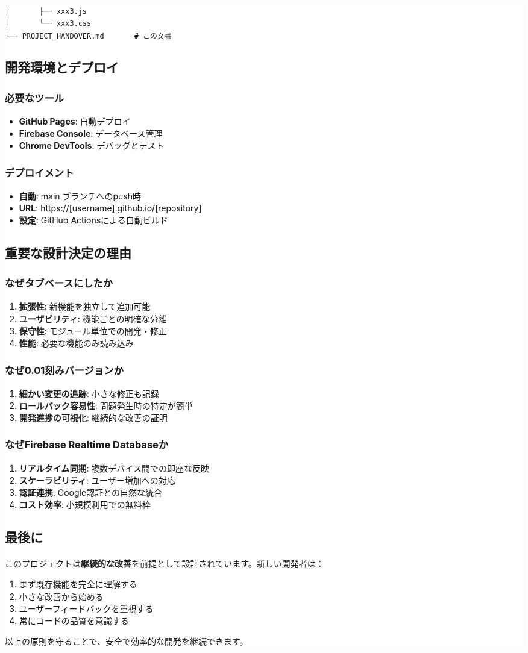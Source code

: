 ```
│       ├── xxx3.js
│       └── xxx3.css
└── PROJECT_HANDOVER.md       # この文書
```

## 開発環境とデプロイ

### 必要なツール
- **GitHub Pages**: 自動デプロイ
- **Firebase Console**: データベース管理
- **Chrome DevTools**: デバッグとテスト

### デプロイメント
- **自動**: main ブランチへのpush時
- **URL**: https://[username].github.io/[repository]
- **設定**: GitHub Actionsによる自動ビルド

## 重要な設計決定の理由

### なぜタブベースにしたか
1. **拡張性**: 新機能を独立して追加可能
2. **ユーザビリティ**: 機能ごとの明確な分離
3. **保守性**: モジュール単位での開発・修正
4. **性能**: 必要な機能のみ読み込み

### なぜ0.01刻みバージョンか
1. **細かい変更の追跡**: 小さな修正も記録
2. **ロールバック容易性**: 問題発生時の特定が簡単
3. **開発進捗の可視化**: 継続的な改善の証明

### なぜFirebase Realtime Databaseか
1. **リアルタイム同期**: 複数デバイス間での即座な反映
2. **スケーラビリティ**: ユーザー増加への対応
3. **認証連携**: Google認証との自然な統合
4. **コスト効率**: 小規模利用での無料枠

## 最後に

このプロジェクトは**継続的な改善**を前提として設計されています。新しい開発者は：

1. まず既存機能を完全に理解する
2. 小さな改善から始める
3. ユーザーフィードバックを重視する
4. 常にコードの品質を意識する

以上の原則を守ることで、安全で効率的な開発を継続できます。